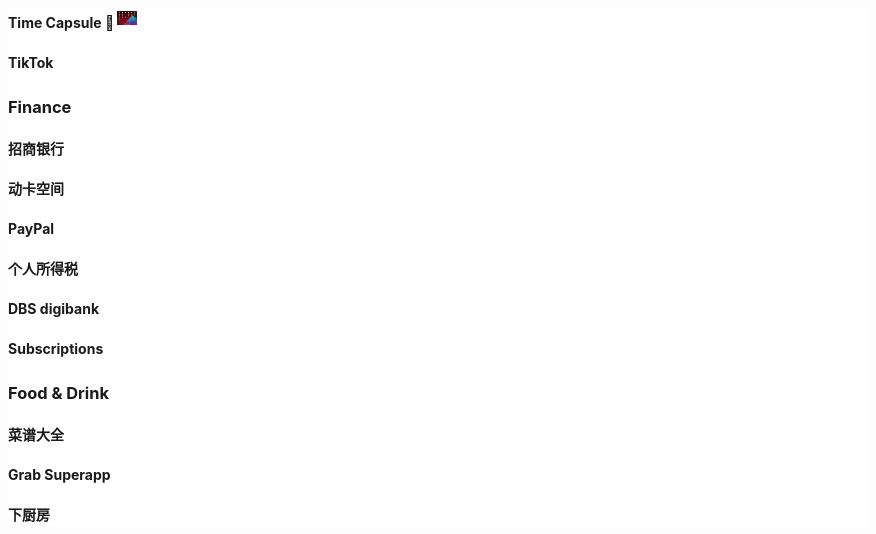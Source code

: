 #### Time Capsule  <img src="iPadOS.jpg" width="20" height="20" />
#### TikTok

### Finance
#### 招商银行
#### 动卡空间
#### PayPal
#### 个人所得税
#### DBS digibank
#### Subscriptions

### Food & Drink
#### 菜谱大全
#### Grab Superapp
#### 下厨房
